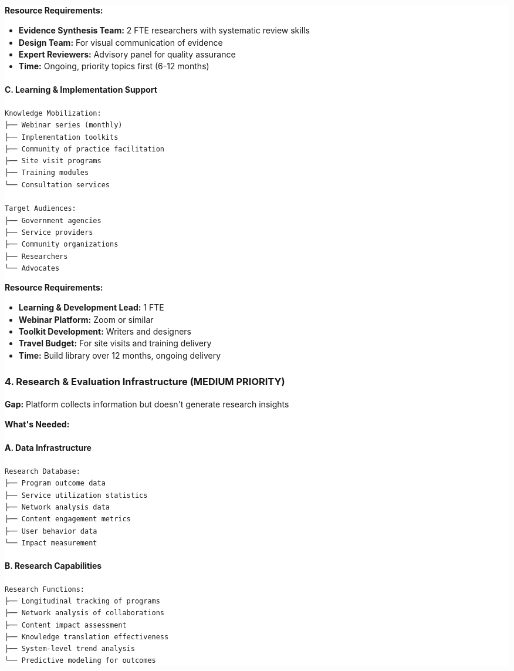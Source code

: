 **Resource Requirements:**
- **Evidence Synthesis Team:** 2 FTE researchers with systematic review skills
- **Design Team:** For visual communication of evidence
- **Expert Reviewers:** Advisory panel for quality assurance
- **Time:** Ongoing, priority topics first (6-12 months)

#### C. Learning & Implementation Support
```
Knowledge Mobilization:
├── Webinar series (monthly)
├── Implementation toolkits
├── Community of practice facilitation
├── Site visit programs
├── Training modules
└── Consultation services

Target Audiences:
├── Government agencies
├── Service providers
├── Community organizations
├── Researchers
└── Advocates
```

**Resource Requirements:**
- **Learning & Development Lead:** 1 FTE
- **Webinar Platform:** Zoom or similar
- **Toolkit Development:** Writers and designers
- **Travel Budget:** For site visits and training delivery
- **Time:** Build library over 12 months, ongoing delivery

### 4. Research & Evaluation Infrastructure (MEDIUM PRIORITY)

**Gap:** Platform collects information but doesn't generate research insights

**What's Needed:**

#### A. Data Infrastructure
```
Research Database:
├── Program outcome data
├── Service utilization statistics
├── Network analysis data
├── Content engagement metrics
├── User behavior data
└── Impact measurement
```

#### B. Research Capabilities
```
Research Functions:
├── Longitudinal tracking of programs
├── Network analysis of collaborations
├── Content impact assessment
├── Knowledge translation effectiveness
├── System-level trend analysis
└── Predictive modeling for outcomes
```
